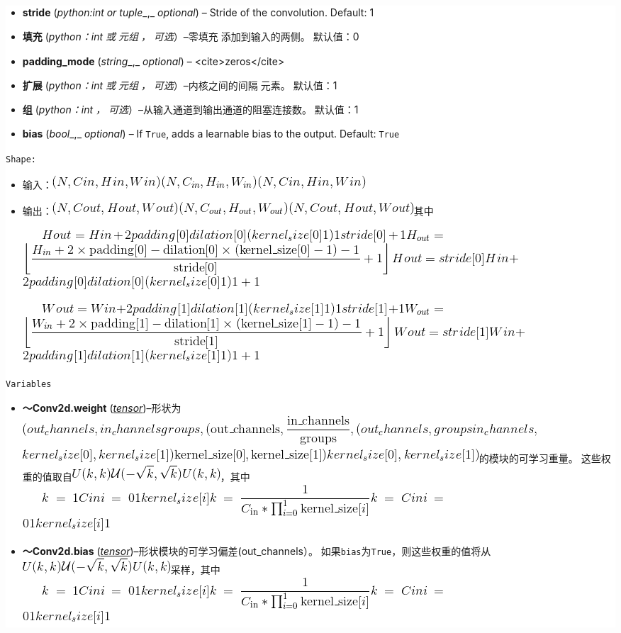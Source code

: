 *   **stride** (_python:int_ _or_ _tuple__,_ _optional_) – Stride of the convolution. Default: 1

*   **填充** (_python：int_ _或_ _元组_ _，_ _可选_）–零填充 添加到输入的两侧。 默认值：0

*   **padding_mode** (_string__,_ _optional_) – &lt;cite&gt;zeros&lt;/cite&gt;

*   **扩展** (_python：int_ _或_ _元组_ _，_ _可选_）–内核之间的间隔 元素。 默认值：1

*   **组** (_python：int_ _，_ _可选_）–从输入通道到输出通道的阻塞连接数。 默认值：1

*   **bias** (_bool__,_ _optional_) – If `True`, adds a learnable bias to the output. Default: `True`

```
Shape:
```

*   输入：![](img/cd6a6bb778ff0a799fbc705e51246950.jpg)

*   输出：![](img/ae35297993da53bc04b13f0135cb72f3.jpg)其中

    ![](img/ad9caf2b2c584048eef1ebec367973dd.jpg)

    ![](img/b7e72ab3fe122f4b4b2b93b8d856898a.jpg)

```
Variables
```

*   **〜Conv2d.weight**  ([_tensor_](tensors.html#torch.Tensor "torch.Tensor"))–形状为![](img/0db82968e798a3a1f8734ea48e18cbe2.jpg) ![](img/3abbb9da024bf33461bd1469399422f3.jpg)的模块的可学习重量。 这些权重的值取自![](img/b0cc88ecd067ab9281ee698299aa4b54.jpg)，其中![](img/642525a3baeba4eac7289fe9389f6607.jpg)

*   **〜Conv2d.bias**  ([_tensor_](tensors.html#torch.Tensor "torch.Tensor"))–形状模块的可学习偏差(out_channels）。 如果`bias`为`True`，则这些权重的值将从![](img/b0cc88ecd067ab9281ee698299aa4b54.jpg)采样，其中![](img/642525a3baeba4eac7289fe9389f6607.jpg)
